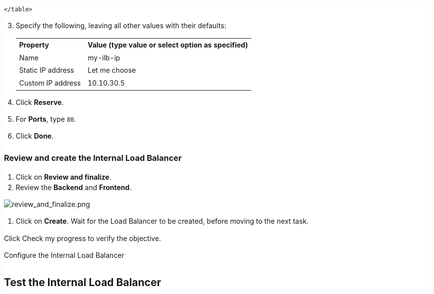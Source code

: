     </table>

3.  Specify the following, leaving all other values with their defaults:

    <table>

    <tbody>

    <tr>

    <th>Property</th>

    <th>Value (type value or select option as specified)</th>

    </tr>

    <tr>

    <td>Name</td>

    <td>my-ilb-ip</td>

    </tr>

    <tr>

    <td>Static IP address</td>

    <td>Let me choose</td>

    </tr>

    <tr>

    <td>Custom IP address</td>

    <td>10.10.30.5</td>

    </tr>

    </tbody>

    </table>

4.  Click **Reserve**.

5.  For **Ports**, type `80`.

6.  Click **Done**.

### **Review and create the Internal Load Balancer**

1.  Click on **Review and finalize**.
2.  Review the **Backend** and **Frontend**.

![review_and_finalize.png](https://cdn.qwiklabs.com/xhvBHyYfU4G4Od6k2TYUnPPPhAcRJewkbOR%2FT%2BAUXhI%3D)

1.  Click on **Create**. Wait for the Load Balancer to be created, before moving to the next task.

Click Check my progress to verify the objective.

<ql-activity-tracking step="3">Configure the Internal Load Balancer</ql-activity-tracking>

## Test the Internal Load Balancer
